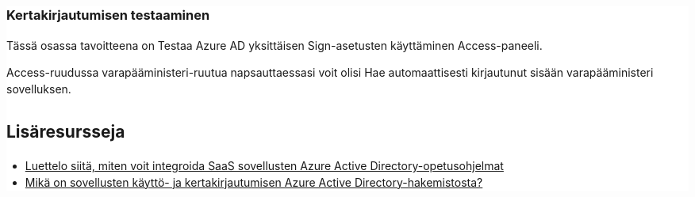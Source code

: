 ### <a name="testing-single-sign-on"></a>Kertakirjautumisen testaaminen

Tässä osassa tavoitteena on Testaa Azure AD yksittäisen Sign-asetusten käyttäminen Access-paneeli.
 
Access-ruudussa varapääministeri-ruutua napsauttaessasi voit olisi Hae automaattisesti kirjautunut sisään varapääministeri sovelluksen.

## <a name="additional-resources"></a>Lisäresursseja

* [Luettelo siitä, miten voit integroida SaaS sovellusten Azure Active Directory-opetusohjelmat](active-directory-saas-tutorial-list.md)
* [Mikä on sovellusten käyttö- ja kertakirjautumisen Azure Active Directory-hakemistosta?](active-directory-appssoaccess-whatis.md)





[1]: ./media/active-directory-saas-deputy-tutorial/tutorial_general_01.png
[2]: ./media/active-directory-saas-deputy-tutorial/tutorial_general_02.png
[3]: ./media/active-directory-saas-deputy-tutorial/tutorial_general_03.png
[4]: ./media/active-directory-saas-deputy-tutorial/tutorial_general_04.png

[6]: ./media/active-directory-saas-deputy-tutorial/tutorial_general_05.png
[10]: ./media/active-directory-saas-deputy-tutorial/tutorial_general_06.png
[11]: ./media/active-directory-saas-deputy-tutorial/tutorial_general_07.png
[20]: ./media/active-directory-saas-deputy-tutorial/tutorial_general_100.png

[200]: ./media/active-directory-saas-deputy-tutorial/tutorial_general_200.png
[201]: ./media/active-directory-saas-deputy-tutorial/tutorial_general_201.png
[203]: ./media/active-directory-saas-deputy-tutorial/tutorial_general_203.png
[204]: ./media/active-directory-saas-deputy-tutorial/tutorial_general_204.png
[205]: ./media/active-directory-saas-deputy-tutorial/tutorial_general_205.png
